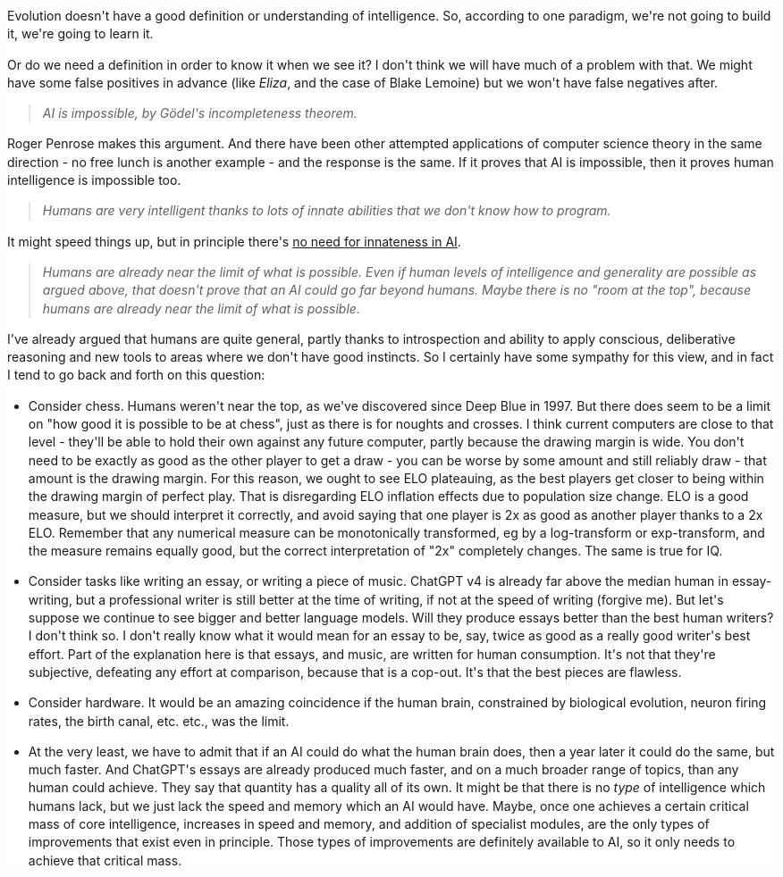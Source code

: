 Evolution doesn't have a good definition or understanding of intelligence. So, according to one paradigm, we're not going to build it, we're going to learn it.

Or do we need a definition in order to know it when we see it? I don't think we will have much of a problem with that. We might have some false positives in advance (like *Eliza*, and the case of Blake Lemoine) but we won't have false negatives after.

> *AI is impossible, by Gödel's incompleteness theorem.*

Roger Penrose makes this argument. And there have been other attempted applications of computer science theory in the same direction - no free lunch is another example - and the response is the same. If it proves that AI is impossible, then it proves human intelligence is impossible too. 

> *Humans are very intelligent thanks to lots of innate abilities that we don't know how to program.*

It might speed things up, but in principle there's [no need for innateness in AI](http://www.jmmcd.net/2022/11/28/no-need-for-innateness-in-ai.html).


> *Humans are already near the limit of what is possible. Even if human levels of intelligence and generality are possible as argued above, that doesn't prove that an AI could go far beyond humans. Maybe there is no "room at the top", because humans are already near the limit of what is possible.*

I've already argued that humans are quite general, partly thanks to introspection and ability to apply conscious, deliberative reasoning and new tools to areas where we don't have good instincts. So I certainly have some sympathy for this view, and in fact I tend to go back and forth on this question:

* Consider chess. Humans weren't near the top, as we've discovered since Deep Blue in 1997. But there does seem to be a limit on "how good it is possible to be at chess", just as there is for noughts and crosses. I think current computers are close to that level - they'll be able to hold their own against any future computer, partly because the drawing margin is wide. You don't need to be exactly as good as the other player to get a draw - you can be worse by some amount and still reliably draw - that amount is the drawing margin. For this reason, we ought to see ELO plateauing, as the best players get closer to being within the drawing margin of perfect play. That is disregarding ELO inflation effects due to population size change. ELO is a good measure, but we should interpret it correctly, and avoid saying that one player is 2x as good as another player thanks to a 2x ELO. Remember that any numerical measure can be monotonically transformed, eg by a log-transform or exp-transform, and the measure remains equally good, but the correct interpretation of "2x" completely changes. The same is true for IQ.

* Consider tasks like writing an essay, or writing a piece of music. ChatGPT v4 is already far above the median human in essay-writing, but a professional writer is still better at the time of writing, if not at the speed of writing (forgive me). But let's suppose we continue to see bigger and better language models. Will they produce essays better than the best human writers? I don't think so. I don't really know what it would mean for an essay to be, say, twice as good as a really good writer's best effort. Part of the explanation here is that essays, and music, are written for human consumption. It's not that they're subjective, defeating any effort at comparison, because that is a cop-out. It's that the best pieces are flawless. 

* Consider hardware. It would be an amazing coincidence if the human brain, constrained by biological evolution, neuron firing rates, the birth canal, etc. etc., was the limit.

* At the very least, we have to admit that if an AI could do what the human brain does, then a year later it could do the same, but much faster. And ChatGPT's essays are already produced much faster, and on a much broader range of topics, than any human could achieve. They say that quantity has a quality all of its own. It might be that there is no *type* of intelligence which humans lack, but we just lack the speed and memory which an AI would have. Maybe, once one achieves a certain critical mass of core intelligence, increases in speed and memory, and addition of specialist modules, are the only types of improvements that exist even in principle. Those types of improvements are definitely available to AI, so it only needs to achieve that critical mass.
 